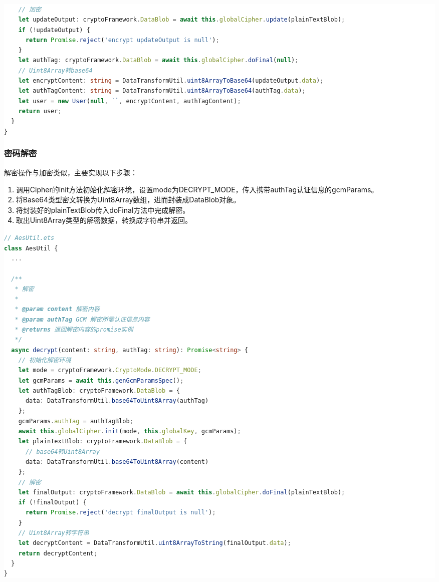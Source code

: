```typescript
    // 加密
    let updateOutput: cryptoFramework.DataBlob = await this.globalCipher.update(plainTextBlob);
    if (!updateOutput) {
      return Promise.reject('encrypt updateOutput is null');
    }
    let authTag: cryptoFramework.DataBlob = await this.globalCipher.doFinal(null);
    // Uint8Array转base64
    let encryptContent: string = DataTransformUtil.uint8ArrayToBase64(updateOutput.data);
    let authTagContent: string = DataTransformUtil.uint8ArrayToBase64(authTag.data);
    let user = new User(null, ``, encryptContent, authTagContent);
    return user;
  }
}
```
### 密码解密

解密操作与加密类似，主要实现以下步骤：

1.  调用Cipher的init方法初始化解密环境，设置mode为DECRYPT\_MODE，传入携带authTag认证信息的gcmParams。
2.  将Base64类型密文转换为Uint8Array数组，进而封装成DataBlob对象。
3.  将封装好的plainTextBlob传入doFinal方法中完成解密。
4.  取出Uint8Array类型的解密数据，转换成字符串并返回。

```typescript
// AesUtil.ets
class AesUtil {
  ...

  /**
   * 解密
   *
   * @param content 解密内容
   * @param authTag GCM 解密所需认证信息内容
   * @returns 返回解密内容的promise实例
   */
  async decrypt(content: string, authTag: string): Promise<string> {
    // 初始化解密环境
    let mode = cryptoFramework.CryptoMode.DECRYPT_MODE;
    let gcmParams = await this.genGcmParamsSpec();
    let authTagBlob: cryptoFramework.DataBlob = {
      data: DataTransformUtil.base64ToUint8Array(authTag)
    };
    gcmParams.authTag = authTagBlob;
    await this.globalCipher.init(mode, this.globalKey, gcmParams);
    let plainTextBlob: cryptoFramework.DataBlob = {
      // base64转Uint8Array
      data: DataTransformUtil.base64ToUint8Array(content)
    };
    // 解密
    let finalOutput: cryptoFramework.DataBlob = await this.globalCipher.doFinal(plainTextBlob);
    if (!finalOutput) {
      return Promise.reject('decrypt finalOutput is null');
    }
    // Uint8Array转字符串
    let decryptContent = DataTransformUtil.uint8ArrayToString(finalOutput.data);
    return decryptContent;
  }
}
```
